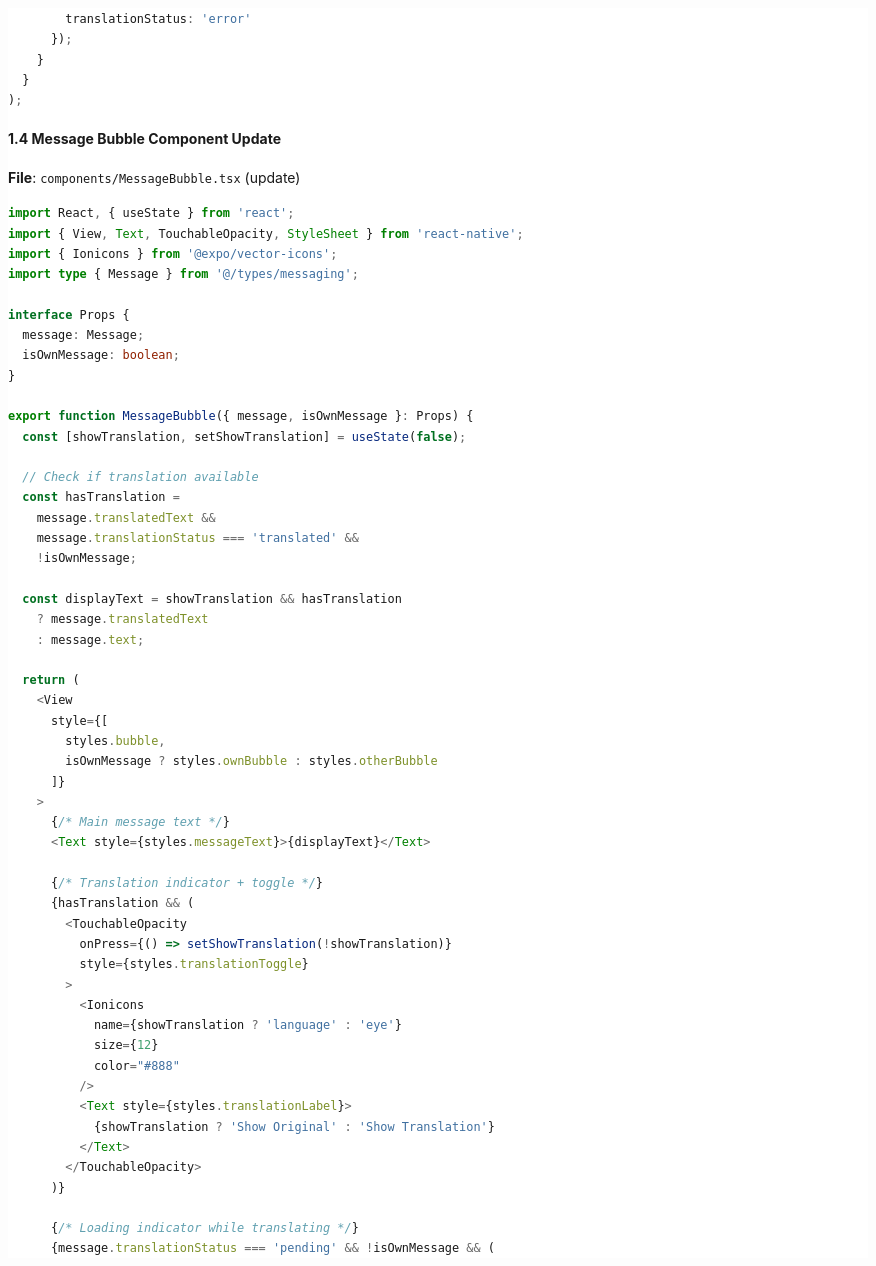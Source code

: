 ```typescript
        translationStatus: 'error'
      });
    }
  }
);
```

#### 1.4 Message Bubble Component Update

**File**: `components/MessageBubble.tsx` (update)

```typescript
import React, { useState } from 'react';
import { View, Text, TouchableOpacity, StyleSheet } from 'react-native';
import { Ionicons } from '@expo/vector-icons';
import type { Message } from '@/types/messaging';

interface Props {
  message: Message;
  isOwnMessage: boolean;
}

export function MessageBubble({ message, isOwnMessage }: Props) {
  const [showTranslation, setShowTranslation] = useState(false);

  // Check if translation available
  const hasTranslation =
    message.translatedText &&
    message.translationStatus === 'translated' &&
    !isOwnMessage;

  const displayText = showTranslation && hasTranslation
    ? message.translatedText
    : message.text;

  return (
    <View
      style={[
        styles.bubble,
        isOwnMessage ? styles.ownBubble : styles.otherBubble
      ]}
    >
      {/* Main message text */}
      <Text style={styles.messageText}>{displayText}</Text>

      {/* Translation indicator + toggle */}
      {hasTranslation && (
        <TouchableOpacity
          onPress={() => setShowTranslation(!showTranslation)}
          style={styles.translationToggle}
        >
          <Ionicons
            name={showTranslation ? 'language' : 'eye'}
            size={12}
            color="#888"
          />
          <Text style={styles.translationLabel}>
            {showTranslation ? 'Show Original' : 'Show Translation'}
          </Text>
        </TouchableOpacity>
      )}

      {/* Loading indicator while translating */}
      {message.translationStatus === 'pending' && !isOwnMessage && (
```